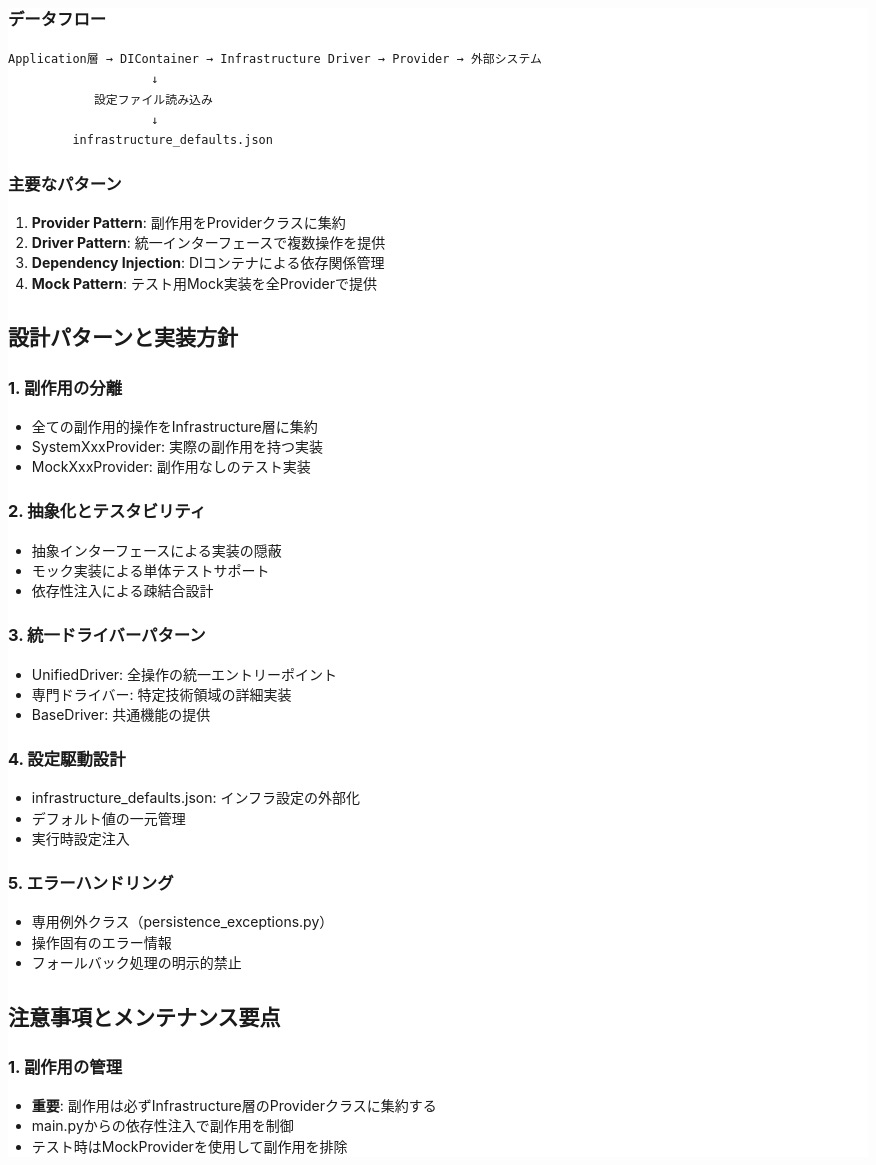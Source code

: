 ### データフロー
```
Application層 → DIContainer → Infrastructure Driver → Provider → 外部システム
                    ↓
            設定ファイル読み込み
                    ↓
         infrastructure_defaults.json
```

### 主要なパターン
1. **Provider Pattern**: 副作用をProviderクラスに集約
2. **Driver Pattern**: 統一インターフェースで複数操作を提供
3. **Dependency Injection**: DIコンテナによる依存関係管理
4. **Mock Pattern**: テスト用Mock実装を全Providerで提供

## 設計パターンと実装方針

### 1. 副作用の分離
- 全ての副作用的操作をInfrastructure層に集約
- SystemXxxProvider: 実際の副作用を持つ実装
- MockXxxProvider: 副作用なしのテスト実装

### 2. 抽象化とテスタビリティ
- 抽象インターフェースによる実装の隠蔽
- モック実装による単体テストサポート
- 依存性注入による疎結合設計

### 3. 統一ドライバーパターン
- UnifiedDriver: 全操作の統一エントリーポイント
- 専門ドライバー: 特定技術領域の詳細実装
- BaseDriver: 共通機能の提供

### 4. 設定駆動設計
- infrastructure_defaults.json: インフラ設定の外部化
- デフォルト値の一元管理
- 実行時設定注入

### 5. エラーハンドリング
- 専用例外クラス（persistence_exceptions.py）
- 操作固有のエラー情報
- フォールバック処理の明示的禁止

## 注意事項とメンテナンス要点

### 1. 副作用の管理
- **重要**: 副作用は必ずInfrastructure層のProviderクラスに集約する
- main.pyからの依存性注入で副作用を制御
- テスト時はMockProviderを使用して副作用を排除
